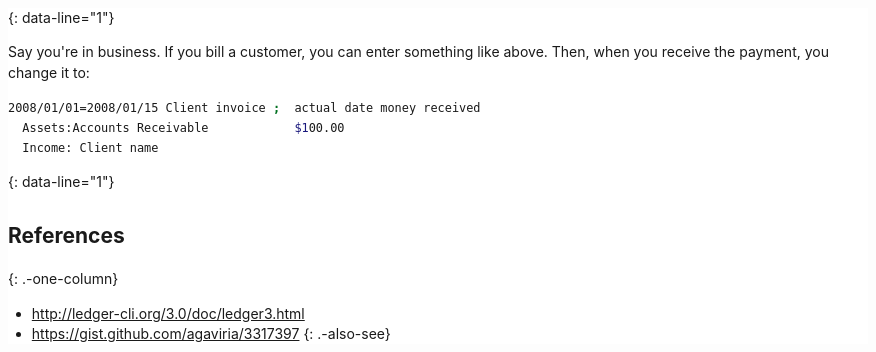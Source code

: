 {: data-line="1"}

Say you're in business. If you bill a customer, you can enter something like above.
Then, when you receive the payment, you change it to:

```bash
2008/01/01=2008/01/15 Client invoice ;  actual date money received
  Assets:Accounts Receivable            $100.00
  Income: Client name
```

{: data-line="1"}

## References

{: .-one-column}

-   <http://ledger-cli.org/3.0/doc/ledger3.html>
-   <https://gist.github.com/agaviria/3317397>
    {: .-also-see}

